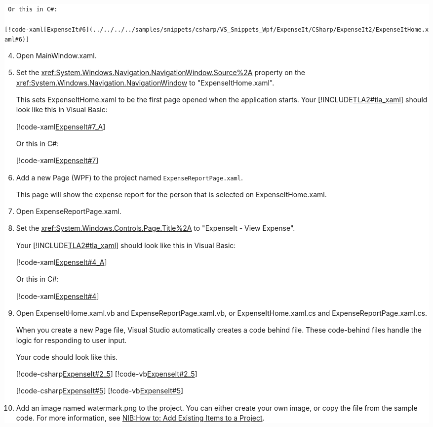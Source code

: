      Or this in C#:  
  
    [!code-xaml[ExpenseIt#6](../../../../samples/snippets/csharp/VS_Snippets_Wpf/ExpenseIt/CSharp/ExpenseIt2/ExpenseItHome.xaml#6)]  
  
4. Open MainWindow.xaml. 
  
5. Set the <xref:System.Windows.Navigation.NavigationWindow.Source%2A> property on the <xref:System.Windows.Navigation.NavigationWindow> to "ExpenseItHome.xaml". 
  
     This sets ExpenseItHome.xaml to be the first page opened when the application starts. Your [!INCLUDE[TLA2#tla_xaml](../../../../includes/tla2sharptla-xaml-md.md)] should look like this in Visual Basic:  
  
    [!code-xaml[ExpenseIt#7_A](../../../../samples/snippets/visualbasic/VS_Snippets_Wpf/ExpenseIt/VB/ExpenseIt1_A/MainWindow.xaml#7_a)]  
  
     Or this in C#:  
  
    [!code-xaml[ExpenseIt#7](../../../../samples/snippets/csharp/VS_Snippets_Wpf/ExpenseIt/CSharp/ExpenseIt2/MainWindow.xaml#7)]  
  
6. Add a new Page (WPF) to the project named `ExpenseReportPage.xaml`. 
  
     This page will show the expense report for the person that is selected on ExpenseItHome.xaml. 
  
7. Open ExpenseReportPage.xaml. 
  
8. Set the <xref:System.Windows.Controls.Page.Title%2A> to "ExpenseIt - View Expense". 
  
     Your [!INCLUDE[TLA2#tla_xaml](../../../../includes/tla2sharptla-xaml-md.md)] should look like this in Visual Basic:  
  
    [!code-xaml[ExpenseIt#4_A](../../../../samples/snippets/visualbasic/VS_Snippets_Wpf/ExpenseIt/VB/ExpenseIt1_A/ExpenseReportPage.xaml#4_a)]  
  
     Or this in C#:  
  
    [!code-xaml[ExpenseIt#4](../../../../samples/snippets/csharp/VS_Snippets_Wpf/ExpenseIt/CSharp/ExpenseIt/ExpenseReportPage.xaml#4)]  
  
9. Open ExpenseItHome.xaml.vb and ExpenseReportPage.xaml.vb, or ExpenseItHome.xaml.cs and ExpenseReportPage.xaml.cs. 
  
     When you create a new Page file, Visual Studio automatically creates a code behind file. These code-behind files handle the logic for responding to user input. 
  
     Your code should look like this. 
  
    [!code-csharp[ExpenseIt#2_5](../../../../samples/snippets/csharp/VS_Snippets_Wpf/ExpenseIt/CSharp/ExpenseIt2/ExpenseItHome.xaml.cs#2_5)]
    [!code-vb[ExpenseIt#2_5](../../../../samples/snippets/visualbasic/VS_Snippets_Wpf/ExpenseIt/VB/ExpenseIt1_A/ExpenseItHome.xaml.vb#2_5)]  
  
    [!code-csharp[ExpenseIt#5](../../../../samples/snippets/csharp/VS_Snippets_Wpf/ExpenseIt/CSharp/ExpenseIt/ExpenseReportPage.xaml.cs#5)]
    [!code-vb[ExpenseIt#5](../../../../samples/snippets/visualbasic/VS_Snippets_Wpf/ExpenseIt/VB/ExpenseIt1_A/ExpenseReportPage.xaml.vb#5)]  
  
10. Add an image named watermark.png to the project. You can either create your own image, or copy the file from the sample code. For more information, see [NIB:How to: Add Existing Items to a Project](http://msdn.microsoft.com/en-us/15f4cfb7-78ab-457f-9f14-099a25a6a2d3). 
